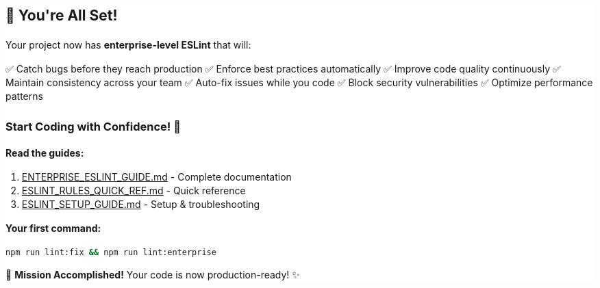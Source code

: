 
## 🎉 You're All Set!

Your project now has **enterprise-level ESLint** that will:

✅ Catch bugs before they reach production
✅ Enforce best practices automatically
✅ Improve code quality continuously
✅ Maintain consistency across your team
✅ Auto-fix issues while you code
✅ Block security vulnerabilities
✅ Optimize performance patterns

### **Start Coding with Confidence!** 🚀

**Read the guides:**
1. [ENTERPRISE_ESLINT_GUIDE.md](./ENTERPRISE_ESLINT_GUIDE.md) - Complete documentation
2. [ESLINT_RULES_QUICK_REF.md](./ESLINT_RULES_QUICK_REF.md) - Quick reference
3. [ESLINT_SETUP_GUIDE.md](./ESLINT_SETUP_GUIDE.md) - Setup & troubleshooting

**Your first command:**
```bash
npm run lint:fix && npm run lint:enterprise
```

🎯 **Mission Accomplished!** Your code is now production-ready! ✨

